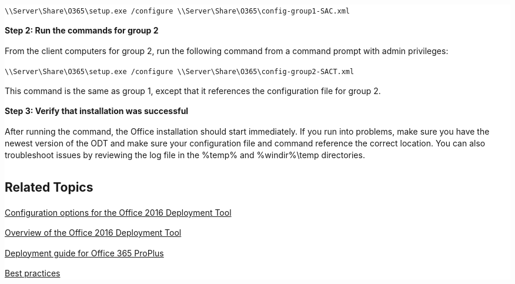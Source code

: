  `\\Server\Share\O365\setup.exe /configure \\Server\Share\O365\config-group1-SAC.xml`
  
 **Step 2: Run the commands for group 2**
  
From the client computers for group 2, run the following command from a command prompt with admin privileges:
  
 `\\Server\Share\O365\setup.exe /configure \\Server\Share\O365\config-group2-SACT.xml`
  
This command is the same as group 1, except that it references the configuration file for group 2.
  
 **Step 3: Verify that installation was successful**
  
After running the command, the Office installation should start immediately. If you run into problems, make sure you have the newest version of the ODT and make sure your configuration file and command reference the correct location. You can also troubleshoot issues by reviewing the log file in the %temp% and %windir%\\temp directories.
  
## Related Topics

[Configuration options for the Office 2016 Deployment Tool](configuration-options-for-the-office-2016-deployment-tool.md)
  
[Overview of the Office 2016 Deployment Tool](overview-of-the-office-2016-deployment-tool.md)
  
[Deployment guide for Office 365 ProPlus](deployment-guide-for-office-365-proplus.md)
  
[Best practices](best-practices/best-practices.md)
  

